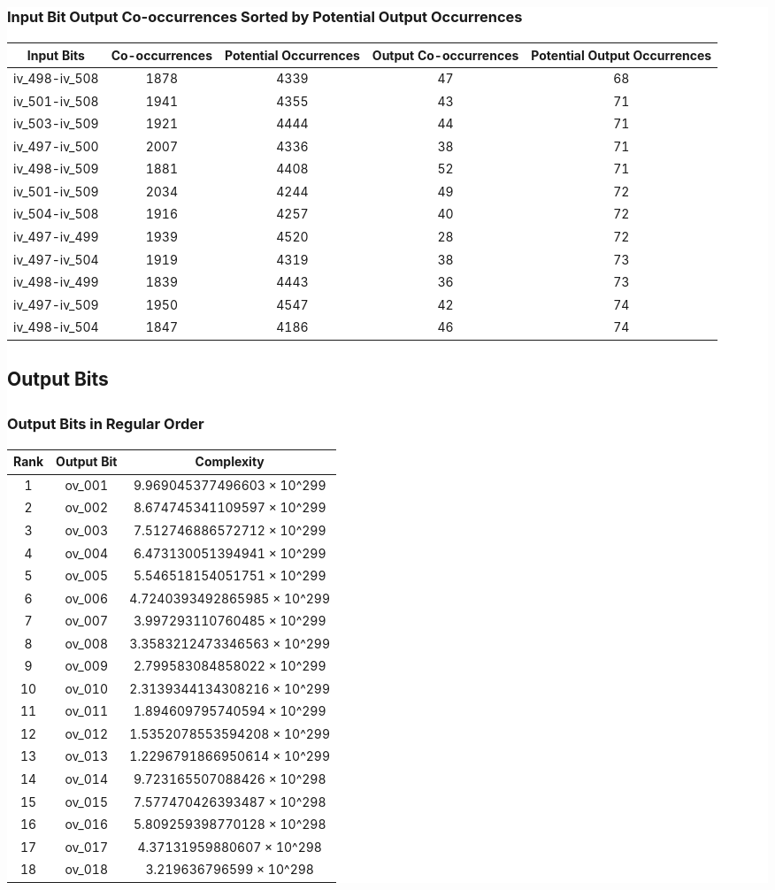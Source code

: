 ### Input Bit Output Co-occurrences Sorted by Potential Output Occurrences

| Input Bits | Co-occurrences | Potential Occurrences | Output Co-occurrences | Potential Output Occurrences |
|:----------:|:--------------:|:---------------------:|:---------------------:|:----------------------------:|
| iv_498-iv_508 | 1878 | 4339 | 47 | 68 |
| iv_501-iv_508 | 1941 | 4355 | 43 | 71 |
| iv_503-iv_509 | 1921 | 4444 | 44 | 71 |
| iv_497-iv_500 | 2007 | 4336 | 38 | 71 |
| iv_498-iv_509 | 1881 | 4408 | 52 | 71 |
| iv_501-iv_509 | 2034 | 4244 | 49 | 72 |
| iv_504-iv_508 | 1916 | 4257 | 40 | 72 |
| iv_497-iv_499 | 1939 | 4520 | 28 | 72 |
| iv_497-iv_504 | 1919 | 4319 | 38 | 73 |
| iv_498-iv_499 | 1839 | 4443 | 36 | 73 |
| iv_497-iv_509 | 1950 | 4547 | 42 | 74 |
| iv_498-iv_504 | 1847 | 4186 | 46 | 74 |

## Output Bits

### Output Bits in Regular Order

| Rank | Output Bit | Complexity |
|:----:|:----------:|:----------:|
| 1 | ov_001 | 9.969045377496603 × 10^299 |
| 2 | ov_002 | 8.674745341109597 × 10^299 |
| 3 | ov_003 | 7.512746886572712 × 10^299 |
| 4 | ov_004 | 6.473130051394941 × 10^299 |
| 5 | ov_005 | 5.546518154051751 × 10^299 |
| 6 | ov_006 | 4.7240393492865985 × 10^299 |
| 7 | ov_007 | 3.997293110760485 × 10^299 |
| 8 | ov_008 | 3.3583212473346563 × 10^299 |
| 9 | ov_009 | 2.799583084858022 × 10^299 |
| 10 | ov_010 | 2.3139344134308216 × 10^299 |
| 11 | ov_011 | 1.894609795740594 × 10^299 |
| 12 | ov_012 | 1.5352078553594208 × 10^299 |
| 13 | ov_013 | 1.2296791866950614 × 10^299 |
| 14 | ov_014 | 9.723165507088426 × 10^298 |
| 15 | ov_015 | 7.577470426393487 × 10^298 |
| 16 | ov_016 | 5.809259398770128 × 10^298 |
| 17 | ov_017 | 4.37131959880607 × 10^298 |
| 18 | ov_018 | 3.219636796599 × 10^298 |